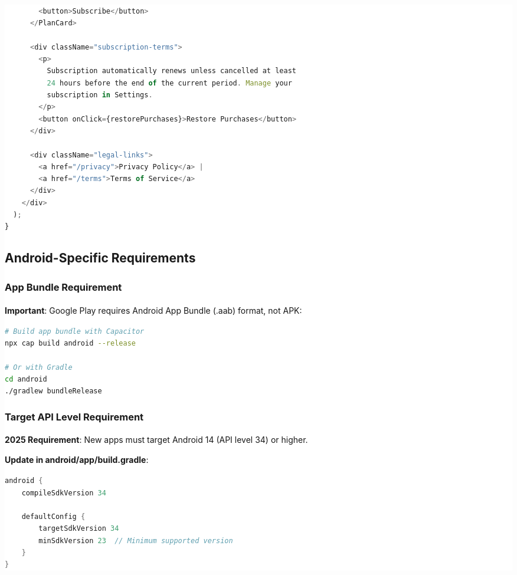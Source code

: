 ```typescript
        <button>Subscribe</button>
      </PlanCard>

      <div className="subscription-terms">
        <p>
          Subscription automatically renews unless cancelled at least
          24 hours before the end of the current period. Manage your
          subscription in Settings.
        </p>
        <button onClick={restorePurchases}>Restore Purchases</button>
      </div>

      <div className="legal-links">
        <a href="/privacy">Privacy Policy</a> |
        <a href="/terms">Terms of Service</a>
      </div>
    </div>
  );
}
```

## Android-Specific Requirements

### App Bundle Requirement

**Important**: Google Play requires Android App Bundle (.aab) format, not APK:

```bash
# Build app bundle with Capacitor
npx cap build android --release

# Or with Gradle
cd android
./gradlew bundleRelease
```

### Target API Level Requirement

**2025 Requirement**: New apps must target Android 14 (API level 34) or higher.

**Update in android/app/build.gradle**:
```gradle
android {
    compileSdkVersion 34

    defaultConfig {
        targetSdkVersion 34
        minSdkVersion 23  // Minimum supported version
    }
}
```
